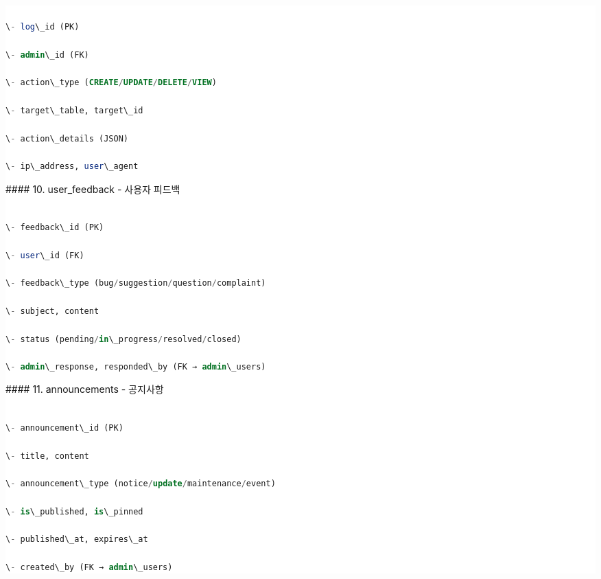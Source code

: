 ```sql

\- log\_id (PK)

\- admin\_id (FK)

\- action\_type (CREATE/UPDATE/DELETE/VIEW)

\- target\_table, target\_id

\- action\_details (JSON)

\- ip\_address, user\_agent

```



\#### 10. user\_feedback - 사용자 피드백

```sql

\- feedback\_id (PK)

\- user\_id (FK)

\- feedback\_type (bug/suggestion/question/complaint)

\- subject, content

\- status (pending/in\_progress/resolved/closed)

\- admin\_response, responded\_by (FK → admin\_users)

```



\#### 11. announcements - 공지사항

```sql

\- announcement\_id (PK)

\- title, content

\- announcement\_type (notice/update/maintenance/event)

\- is\_published, is\_pinned

\- published\_at, expires\_at

\- created\_by (FK → admin\_users)

```

